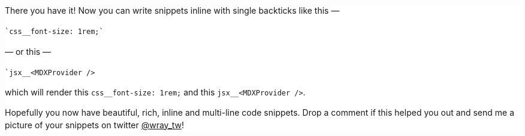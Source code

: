 There you have it! Now you can write snippets inline with single backticks like this —

```plain plain
`css__font-size: 1rem;`
```

— or this —

```plain plain
`jsx__<MDXProvider />
```

which will render this `css__font-size: 1rem;` and this `jsx__<MDXProvider />`.

Hopefully you now have beautiful, rich, inline and multi-line code snippets. Drop a comment if this helped you out and send me a picture of your snippets on twitter [@wray_tw](https://twitter.com/wray_tw)!
